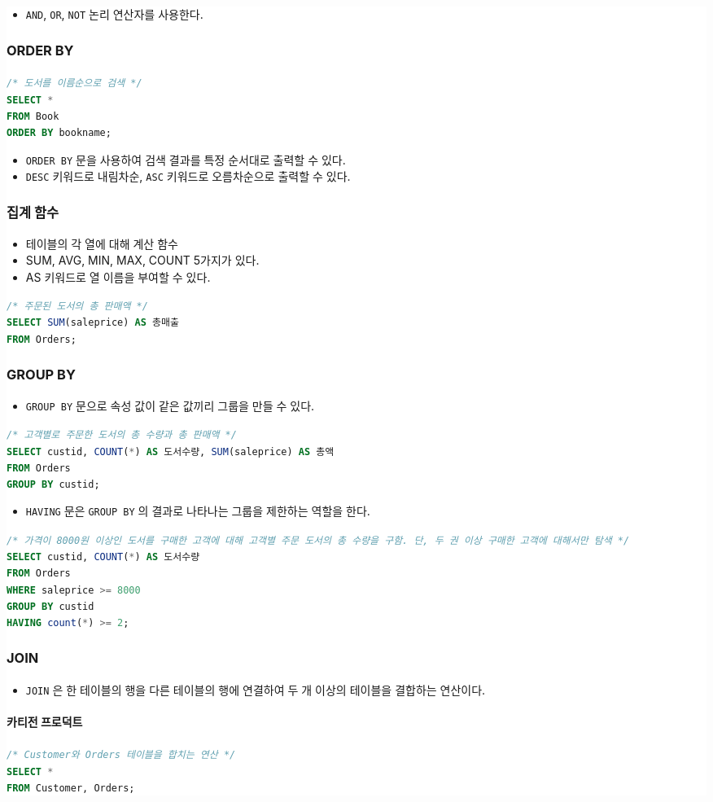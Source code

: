 - ``` AND ```, ``` OR ```, ``` NOT ``` 논리 연산자를 사용한다.

### ORDER BY

```sql
/* 도서를 이름순으로 검색 */
SELECT *
FROM Book
ORDER BY bookname;
```

- ``` ORDER BY ``` 문을 사용하여 검색 결과를 특정 순서대로 출력할 수 있다.
- ``` DESC ``` 키워드로 내림차순, ``` ASC ``` 키워드로 오름차순으로 출력할 수 있다.

### 집계 함수

- 테이블의 각 열에 대해 계산 함수
- SUM, AVG, MIN, MAX, COUNT 5가지가 있다.
- AS 키워드로 열 이름을 부여할 수 있다.

```sql
/* 주문된 도서의 총 판매액 */
SELECT SUM(saleprice) AS 총매출
FROM Orders;
```

### GROUP BY

- ``` GROUP BY ``` 문으로 속성 값이 같은 값끼리 그룹을 만들 수 있다.

```sql
/* 고객별로 주문한 도서의 총 수량과 총 판매액 */
SELECT custid, COUNT(*) AS 도서수량, SUM(saleprice) AS 총액
FROM Orders
GROUP BY custid;
```

- ``` HAVING ``` 문은 ``` GROUP BY ``` 의 결과로 나타나는 그룹을 제한하는 역할을 한다.

```sql
/* 가격이 8000원 이상인 도서를 구매한 고객에 대해 고객별 주문 도서의 총 수량을 구함. 단, 두 권 이상 구매한 고객에 대해서만 탐색 */
SELECT custid, COUNT(*) AS 도서수량
FROM Orders
WHERE saleprice >= 8000
GROUP BY custid
HAVING count(*) >= 2;
```

### JOIN

- ``` JOIN ``` 은 한 테이블의 행을 다른 테이블의 행에 연결하여 두 개 이상의 테이블을 결합하는 연산이다.

#### 카티전 프로덕트

```sql
/* Customer와 Orders 테이블을 합치는 연산 */
SELECT *
FROM Customer, Orders;
```
